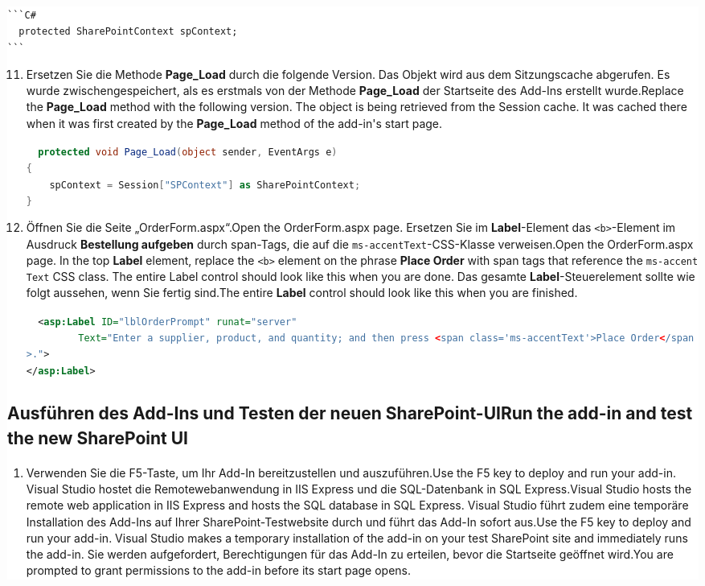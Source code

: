     ```C#
      protected SharePointContext spContext;
    ```

11. <span data-ttu-id="86caa-p127">Ersetzen Sie die Methode **Page_Load** durch die folgende Version. Das Objekt wird aus dem Sitzungscache abgerufen. Es wurde zwischengespeichert, als es erstmals von der Methode **Page_Load** der Startseite des Add-Ins erstellt wurde.</span><span class="sxs-lookup"><span data-stu-id="86caa-p127">Replace the **Page_Load** method with the following version. The object is being retrieved from the Session cache. It was cached there when it was first created by the **Page_Load** method of the add-in's start page.</span></span>
    
    ```C#
      protected void Page_Load(object sender, EventArgs e)
    {
        spContext = Session["SPContext"] as SharePointContext;
    }
    ```

12. <span data-ttu-id="86caa-227">Öffnen Sie die Seite „OrderForm.aspx“.</span><span class="sxs-lookup"><span data-stu-id="86caa-227">Open the OrderForm.aspx page.</span></span> <span data-ttu-id="86caa-228">Ersetzen Sie im **Label**-Element das `<b>`-Element im Ausdruck **Bestellung aufgeben** durch span-Tags, die auf die `ms-accentText`-CSS-Klasse verweisen.</span><span class="sxs-lookup"><span data-stu-id="86caa-228">Open the OrderForm.aspx page. In the top  **Label** element, replace the `<b>` element on the phrase **Place Order** with span tags that reference the `ms-accentText` CSS class. The entire Label control should look like this when you are done.</span></span> <span data-ttu-id="86caa-229">Das gesamte **Label**-Steuerelement sollte wie folgt aussehen, wenn Sie fertig sind.</span><span class="sxs-lookup"><span data-stu-id="86caa-229">The entire **Label** control should look like this when you are finished.</span></span>
    
    ```XML
      <asp:Label ID="lblOrderPrompt" runat="server"
             Text="Enter a supplier, product, and quantity; and then press <span class='ms-accentText'>Place Order</span>.">
    </asp:Label>
    ```

## <a name="run-the-add-in-and-test-the-new-sharepoint-ui"></a><span data-ttu-id="86caa-230">Ausführen des Add-Ins und Testen der neuen SharePoint-UI</span><span class="sxs-lookup"><span data-stu-id="86caa-230">Run the add-in and test the new SharePoint UI</span></span>

1. <span data-ttu-id="86caa-231">Verwenden Sie die F5-Taste, um Ihr Add-In bereitzustellen und auszuführen.</span><span class="sxs-lookup"><span data-stu-id="86caa-231">Use the F5 key to deploy and run your add-in.</span></span> <span data-ttu-id="86caa-232">Visual Studio hostet die Remotewebanwendung in IIS Express und die SQL-Datenbank in SQL Express.</span><span class="sxs-lookup"><span data-stu-id="86caa-232">Visual Studio hosts the remote web application in IIS Express and hosts the SQL database in SQL Express.</span></span> <span data-ttu-id="86caa-233">Visual Studio führt zudem eine temporäre Installation des Add-Ins auf Ihrer SharePoint-Testwebsite durch und führt das Add-In sofort aus.</span><span class="sxs-lookup"><span data-stu-id="86caa-233">Use the F5 key to deploy and run your add-in. Visual Studio makes a temporary installation of the add-in on your test SharePoint site and immediately runs the add-in.</span></span> <span data-ttu-id="86caa-234">Sie werden aufgefordert, Berechtigungen für das Add-In zu erteilen, bevor die Startseite geöffnet wird.</span><span class="sxs-lookup"><span data-stu-id="86caa-234">You are prompted to grant permissions to the add-in before its start page opens.</span></span>
    